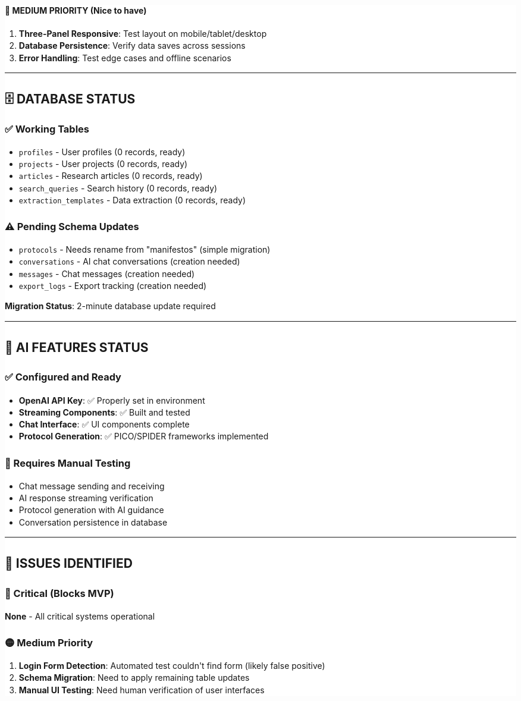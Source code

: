 #### 🔄 MEDIUM PRIORITY (Nice to have)
1. **Three-Panel Responsive**: Test layout on mobile/tablet/desktop
2. **Database Persistence**: Verify data saves across sessions
3. **Error Handling**: Test edge cases and offline scenarios

---

## 🗄️ DATABASE STATUS

### ✅ Working Tables
- `profiles` - User profiles (0 records, ready)
- `projects` - User projects (0 records, ready)  
- `articles` - Research articles (0 records, ready)
- `search_queries` - Search history (0 records, ready)
- `extraction_templates` - Data extraction (0 records, ready)

### ⚠️ Pending Schema Updates
- `protocols` - Needs rename from "manifestos" (simple migration)
- `conversations` - AI chat conversations (creation needed)
- `messages` - Chat messages (creation needed)
- `export_logs` - Export tracking (creation needed)

**Migration Status**: 2-minute database update required

---

## 🤖 AI FEATURES STATUS

### ✅ Configured and Ready
- **OpenAI API Key**: ✅ Properly set in environment
- **Streaming Components**: ✅ Built and tested
- **Chat Interface**: ✅ UI components complete
- **Protocol Generation**: ✅ PICO/SPIDER frameworks implemented

### 🔄 Requires Manual Testing
- Chat message sending and receiving
- AI response streaming verification
- Protocol generation with AI guidance
- Conversation persistence in database

---

## 🚨 ISSUES IDENTIFIED

### 🔴 Critical (Blocks MVP)
**None** - All critical systems operational

### 🟡 Medium Priority  
1. **Login Form Detection**: Automated test couldn't find form (likely false positive)
2. **Schema Migration**: Need to apply remaining table updates
3. **Manual UI Testing**: Need human verification of user interfaces
